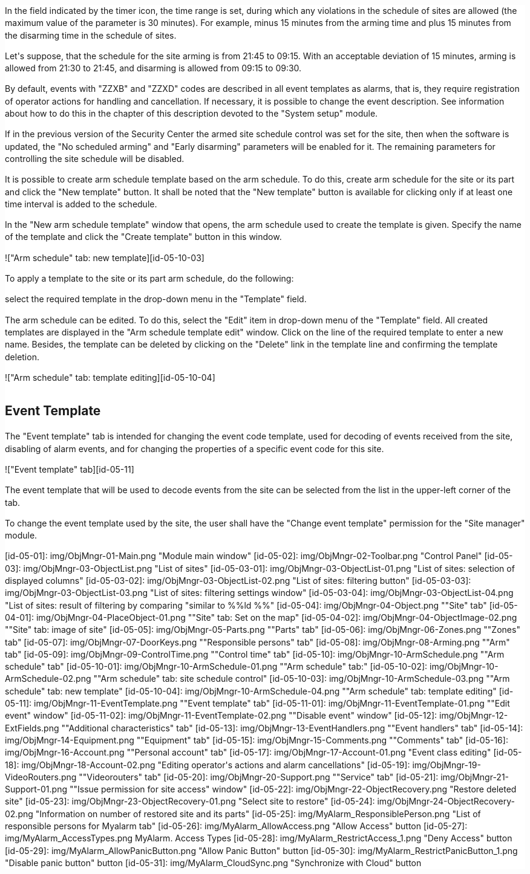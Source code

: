 In the field indicated by the timer icon, the time range is set, during which any violations in the schedule of sites are allowed (the maximum value of the parameter is 30 minutes). For example, minus 15 minutes from the arming time and plus 15 minutes from the disarming time in the schedule of sites.

Let&#39;s suppose, that the schedule for the site arming is from 21:45 to 09:15. With an acceptable deviation of 15 minutes, arming is allowed from 21:30 to 21:45, and disarming is allowed from 09:15 to 09:30.

By default, events with &quot;ZZXB&quot; and &quot;ZZXD&quot; codes are described in all event templates as alarms, that is, they require registration of operator actions for handling and cancellation. If necessary, it is possible to change the event description. See information about how to do this in the chapter of this description devoted to the &quot;System setup&quot; module.

If in the previous version of the Security Center the armed site schedule control was set for the site, then when the software is updated, the &quot;No scheduled arming&quot; and &quot;Early disarming&quot; parameters will be enabled for it. The remaining parameters for controlling the site schedule will be disabled.

It is possible to create arm schedule template based on the arm schedule. To do this, create arm schedule for the site or its part and click the &quot;New template&quot; button. It shall be noted that the &quot;New template&quot; button is available for clicking only if at least one time interval is added to the schedule.

In the &quot;New arm schedule template&quot; window that opens, the arm schedule used to create the template is given. Specify the name of the template and click the &quot;Create template&quot; button in this window.

![&quot;Arm schedule&quot; tab: new template][id-05-10-03]

To apply a template to the site or its part arm schedule, do the following:

select the required template in the drop-down menu in the &quot;Template&quot; field.

The arm schedule can be edited. To do this, select the &quot;Edit&quot; item in drop-down menu of the &quot;Template&quot; field. All created templates are displayed in the &quot;Arm schedule template edit&quot; window. Click on the line of the required template to enter a new name. Besides, the template can be deleted by clicking on the &quot;Delete&quot; link in the template line and confirming the template deletion.

![&quot;Arm schedule&quot; tab: template editing][id-05-10-04]

## Event Template

The &quot;Event template&quot; tab is intended for changing the event code template, used for decoding of events received from the site, disabling of alarm events, and for changing the properties of a specific event code for this site.

![&quot;Event template&quot; tab][id-05-11]

The event template that will be used to decode events from the site can be selected from the list in the upper-left corner of the tab.

To change the event template used by the site, the user shall have the &quot;Change event template&quot; permission for the &quot;Site manager&quot; module.


[id-05-01]: img/ObjMngr-01-Main.png &quot;Module main window&quot;
[id-05-02]: img/ObjMngr-02-Toolbar.png &quot;Control Panel&quot;
[id-05-03]: img/ObjMngr-03-ObjectList.png &quot;List of sites&quot;
[id-05-03-01]: img/ObjMngr-03-ObjectList-01.png &quot;List of sites: selection of displayed columns&quot;
[id-05-03-02]: img/ObjMngr-03-ObjectList-02.png &quot;List of sites: filtering button&quot;
[id-05-03-03]: img/ObjMngr-03-ObjectList-03.png &quot;List of sites: filtering settings window&quot;
[id-05-03-04]: img/ObjMngr-03-ObjectList-04.png &quot;List of sites: result of filtering by comparing &quot;similar to %%ld %%&quot;
[id-05-04]: img/ObjMngr-04-Object.png &quot;&quot;Site&quot; tab&quot;
[id-05-04-01]: img/ObjMngr-04-PlaceObject-01.png &quot;&quot;Site&quot; tab: Set on the map&quot;
[id-05-04-02]: img/ObjMngr-04-ObjectImage-02.png &quot;&quot;Site&quot; tab: image of site&quot;
[id-05-05]: img/ObjMngr-05-Parts.png &quot;&quot;Parts&quot; tab&quot;
[id-05-06]: img/ObjMngr-06-Zones.png &quot;&quot;Zones&quot; tab&quot;
[id-05-07]: img/ObjMngr-07-DoorKeys.png &quot;&quot;Responsible persons&quot; tab&quot;
[id-05-08]: img/ObjMngr-08-Arming.png &quot;&quot;Arm&quot; tab&quot;
[id-05-09]: img/ObjMngr-09-ControlTime.png &quot;&quot;Control time&quot; tab&quot;
[id-05-10]: img/ObjMngr-10-ArmSchedule.png &quot;&quot;Arm schedule&quot; tab&quot;
[id-05-10-01]: img/ObjMngr-10-ArmSchedule-01.png &quot;&quot;Arm schedule&quot; tab:&quot;
[id-05-10-02]: img/ObjMngr-10-ArmSchedule-02.png &quot;&quot;Arm schedule&quot; tab: site schedule control&quot;
[id-05-10-03]: img/ObjMngr-10-ArmSchedule-03.png &quot;&quot;Arm schedule&quot; tab: new template&quot;
[id-05-10-04]: img/ObjMngr-10-ArmSchedule-04.png &quot;&quot;Arm schedule&quot; tab: template editing&quot;
[id-05-11]: img/ObjMngr-11-EventTemplate.png &quot;&quot;Event template&quot; tab&quot;
[id-05-11-01]: img/ObjMngr-11-EventTemplate-01.png &quot;&quot;Edit event&quot; window&quot;
[id-05-11-02]: img/ObjMngr-11-EventTemplate-02.png &quot;&quot;Disable event&quot; window&quot;
[id-05-12]: img/ObjMngr-12-ExtFields.png &quot;&quot;Additional characteristics&quot; tab&quot;
[id-05-13]: img/ObjMngr-13-EventHandlers.png &quot;&quot;Event handlers&quot; tab&quot;
[id-05-14]: img/ObjMngr-14-Equipment.png &quot;&quot;Equipment&quot; tab&quot;
[id-05-15]: img/ObjMngr-15-Comments.png &quot;&quot;Comments&quot; tab&quot;
[id-05-16]: img/ObjMngr-16-Account.png &quot;&quot;Personal account&quot; tab&quot;
[id-05-17]: img/ObjMngr-17-Account-01.png &quot;Event class editing&quot;
[id-05-18]: img/ObjMngr-18-Account-02.png &quot;Editing operator&#39;s actions and alarm cancellations&quot;
[id-05-19]: img/ObjMngr-19-VideoRouters.png &quot;&quot;Videorouters&quot; tab&quot;
[id-05-20]: img/ObjMngr-20-Support.png &quot;&quot;Service&quot; tab&quot;
[id-05-21]: img/ObjMngr-21-Support-01.png &quot;&quot;Issue permission for site access&quot; window&quot;
[id-05-22]: img/ObjMngr-22-ObjectRecovery.png &quot;Restore deleted site&quot;
[id-05-23]: img/ObjMngr-23-ObjectRecovery-01.png &quot;Select site to restore&quot;
[id-05-24]: img/ObjMngr-24-ObjectRecovery-02.png &quot;Information on number of restored site and its parts&quot;
[id-05-25]: img/MyAlarm_ResponsiblePerson.png &quot;List of responsible persons for Myalarm tab&quot;
[id-05-26]: img/MyAlarm_AllowAccess.png &quot;Allow Access&quot; button
[id-05-27]: img/MyAlarm_AccessTypes.png MyAlarm. Access Types 
[id-05-28]: img/MyAlarm_RestrictAccess_1.png &quot;Deny Access&quot; button
[id-05-29]: img/MyAlarm_AllowPanicButton.png &quot;Allow Panic Button&quot; button
[id-05-30]: img/MyAlarm_RestrictPanicButton_1.png &quot;Disable panic button&quot; button
[id-05-31]: img/MyAlarm_CloudSync.png &quot;Synchronize with Cloud&quot; button